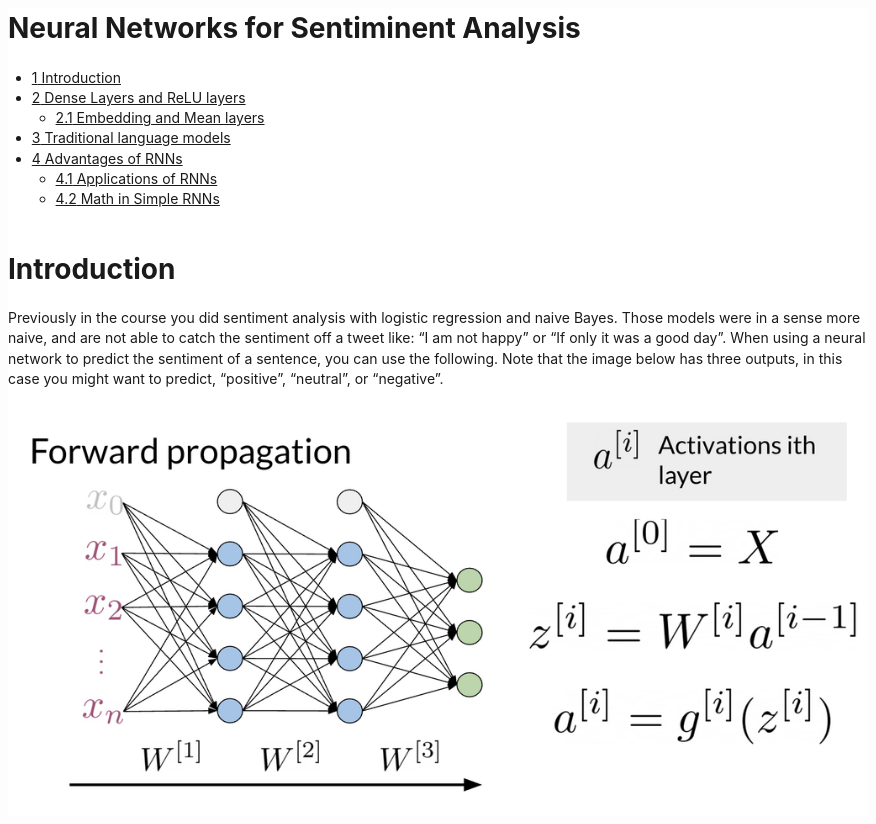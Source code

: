 # Neural Networks for Sentiminent Analysis

- [<span class="toc-section-number">1</span>
  Introduction](#introduction)
- [<span class="toc-section-number">2</span> Dense Layers and ReLU
  layers](#dense-layers-and-relu-layers)
  - [<span class="toc-section-number">2.1</span> Embedding and Mean
    layers](#embedding-and-mean-layers)
- [<span class="toc-section-number">3</span> Traditional language
  models](#traditional-language-models)
- [<span class="toc-section-number">4</span> Advantages of
  RNNs](#advantages-of-rnns)
  - [<span class="toc-section-number">4.1</span> Applications of
    RNNs](#applications-of-rnns)
  - [<span class="toc-section-number">4.2</span> Math in Simple
    RNNs](#math-in-simple-rnns)

# Introduction

Previously in the course you did sentiment analysis with logistic
regression and naive Bayes. Those models were in a sense more naive, and
are not able to catch the sentiment off a tweet like: “I am not happy”
or “If only it was a good day”. When using a neural network to predict
the sentiment of a sentence, you can use the following. Note that the
image below has three outputs, in this case you might want to predict,
“positive”, “neutral”, or “negative”.

![](images/forward-propagation.png)
